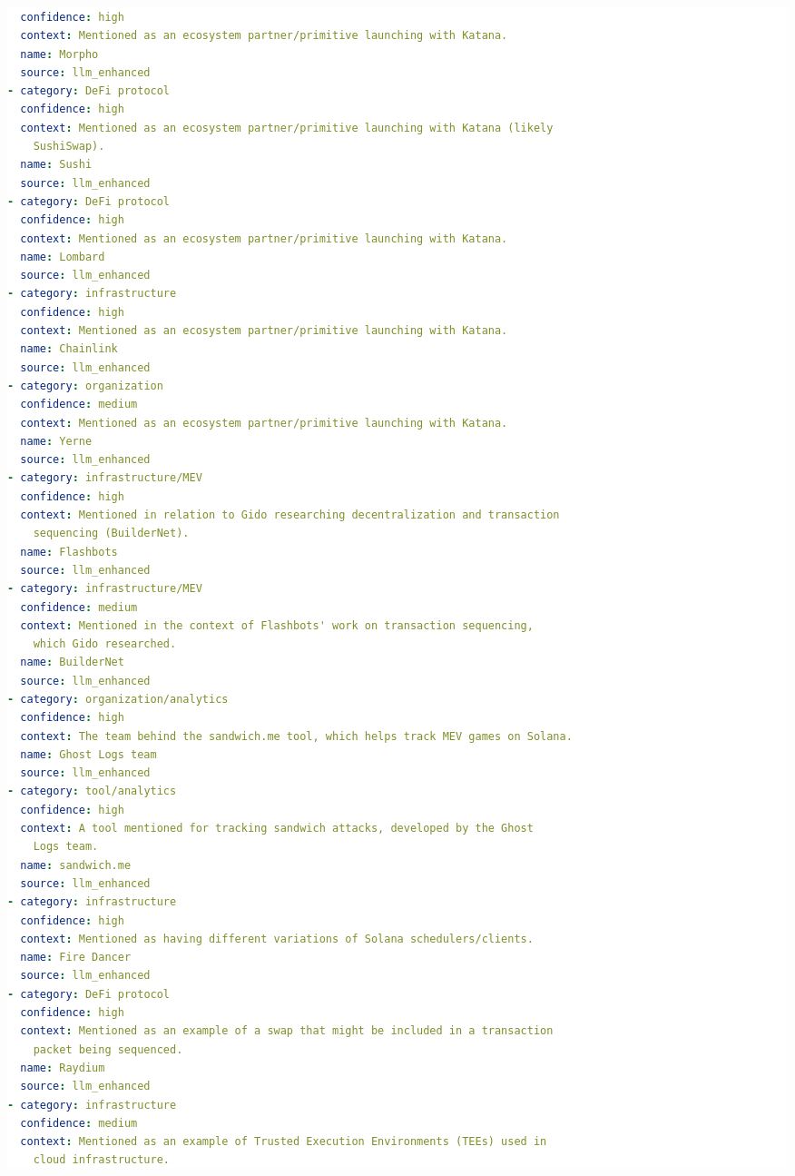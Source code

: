 ```yaml
  confidence: high
  context: Mentioned as an ecosystem partner/primitive launching with Katana.
  name: Morpho
  source: llm_enhanced
- category: DeFi protocol
  confidence: high
  context: Mentioned as an ecosystem partner/primitive launching with Katana (likely
    SushiSwap).
  name: Sushi
  source: llm_enhanced
- category: DeFi protocol
  confidence: high
  context: Mentioned as an ecosystem partner/primitive launching with Katana.
  name: Lombard
  source: llm_enhanced
- category: infrastructure
  confidence: high
  context: Mentioned as an ecosystem partner/primitive launching with Katana.
  name: Chainlink
  source: llm_enhanced
- category: organization
  confidence: medium
  context: Mentioned as an ecosystem partner/primitive launching with Katana.
  name: Yerne
  source: llm_enhanced
- category: infrastructure/MEV
  confidence: high
  context: Mentioned in relation to Gido researching decentralization and transaction
    sequencing (BuilderNet).
  name: Flashbots
  source: llm_enhanced
- category: infrastructure/MEV
  confidence: medium
  context: Mentioned in the context of Flashbots' work on transaction sequencing,
    which Gido researched.
  name: BuilderNet
  source: llm_enhanced
- category: organization/analytics
  confidence: high
  context: The team behind the sandwich.me tool, which helps track MEV games on Solana.
  name: Ghost Logs team
  source: llm_enhanced
- category: tool/analytics
  confidence: high
  context: A tool mentioned for tracking sandwich attacks, developed by the Ghost
    Logs team.
  name: sandwich.me
  source: llm_enhanced
- category: infrastructure
  confidence: high
  context: Mentioned as having different variations of Solana schedulers/clients.
  name: Fire Dancer
  source: llm_enhanced
- category: DeFi protocol
  confidence: high
  context: Mentioned as an example of a swap that might be included in a transaction
    packet being sequenced.
  name: Raydium
  source: llm_enhanced
- category: infrastructure
  confidence: medium
  context: Mentioned as an example of Trusted Execution Environments (TEEs) used in
    cloud infrastructure.
```